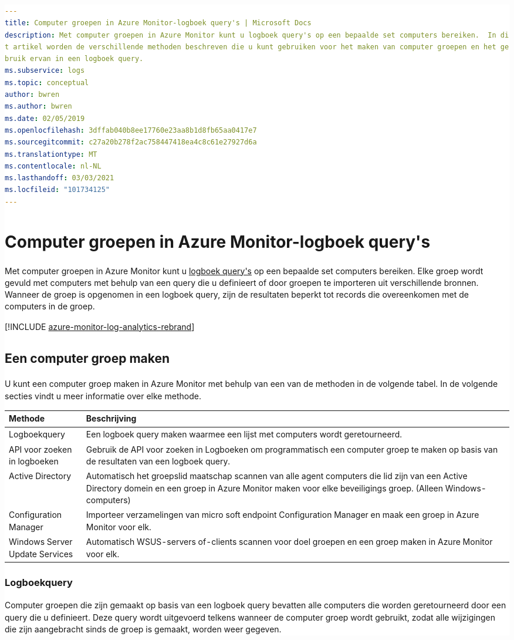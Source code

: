 ```yaml
---
title: Computer groepen in Azure Monitor-logboek query's | Microsoft Docs
description: Met computer groepen in Azure Monitor kunt u logboek query's op een bepaalde set computers bereiken.  In dit artikel worden de verschillende methoden beschreven die u kunt gebruiken voor het maken van computer groepen en het gebruik ervan in een logboek query.
ms.subservice: logs
ms.topic: conceptual
author: bwren
ms.author: bwren
ms.date: 02/05/2019
ms.openlocfilehash: 3dffab040b8ee17760e23aa8b1d8fb65aa0417e7
ms.sourcegitcommit: c27a20b278f2ac758447418ea4c8c61e27927d6a
ms.translationtype: MT
ms.contentlocale: nl-NL
ms.lasthandoff: 03/03/2021
ms.locfileid: "101734125"
---
```

# <a name="computer-groups-in-azure-monitor-log-queries"></a>Computer groepen in Azure Monitor-logboek query's
Met computer groepen in Azure Monitor kunt u [logboek query's](./log-query-overview.md) op een bepaalde set computers bereiken.  Elke groep wordt gevuld met computers met behulp van een query die u definieert of door groepen te importeren uit verschillende bronnen.  Wanneer de groep is opgenomen in een logboek query, zijn de resultaten beperkt tot records die overeenkomen met de computers in de groep.

[!INCLUDE [azure-monitor-log-analytics-rebrand](../../../includes/azure-monitor-log-analytics-rebrand.md)]

## <a name="creating-a-computer-group"></a>Een computer groep maken
U kunt een computer groep maken in Azure Monitor met behulp van een van de methoden in de volgende tabel.  In de volgende secties vindt u meer informatie over elke methode. 

| Methode | Beschrijving |
|:--- |:--- |
| Logboekquery |Een logboek query maken waarmee een lijst met computers wordt geretourneerd. |
| API voor zoeken in logboeken |Gebruik de API voor zoeken in Logboeken om programmatisch een computer groep te maken op basis van de resultaten van een logboek query. |
| Active Directory |Automatisch het groepslid maatschap scannen van alle agent computers die lid zijn van een Active Directory domein en een groep in Azure Monitor maken voor elke beveiligings groep. (Alleen Windows-computers)|
| Configuration Manager | Importeer verzamelingen van micro soft endpoint Configuration Manager en maak een groep in Azure Monitor voor elk. |
| Windows Server Update Services |Automatisch WSUS-servers of-clients scannen voor doel groepen en een groep maken in Azure Monitor voor elk. |

### <a name="log-query"></a>Logboekquery
Computer groepen die zijn gemaakt op basis van een logboek query bevatten alle computers die worden geretourneerd door een query die u definieert.  Deze query wordt uitgevoerd telkens wanneer de computer groep wordt gebruikt, zodat alle wijzigingen die zijn aangebracht sinds de groep is gemaakt, worden weer gegeven.  
